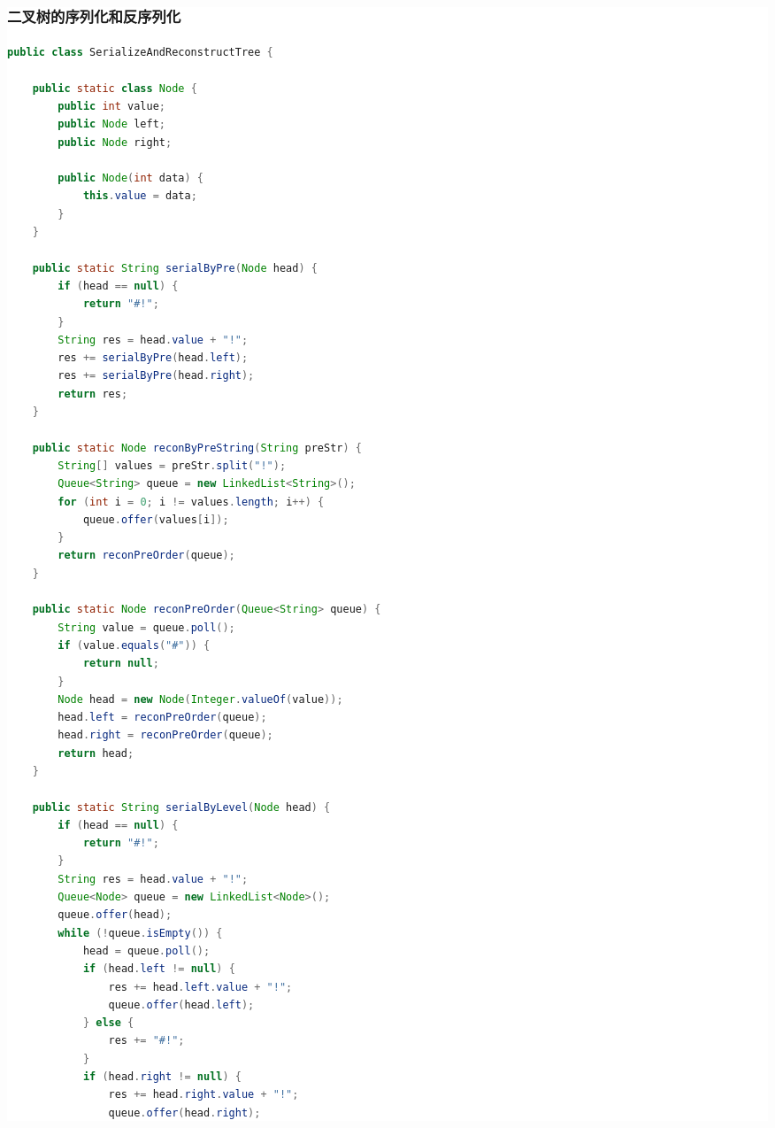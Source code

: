 ### 二叉树的序列化和反序列化

```java
public class SerializeAndReconstructTree {

	public static class Node {
		public int value;
		public Node left;
		public Node right;

		public Node(int data) {
			this.value = data;
		}
	}

	public static String serialByPre(Node head) {
		if (head == null) {
			return "#!";
		}
		String res = head.value + "!";
		res += serialByPre(head.left);
		res += serialByPre(head.right);
		return res;
	}

	public static Node reconByPreString(String preStr) {
		String[] values = preStr.split("!");
		Queue<String> queue = new LinkedList<String>();
		for (int i = 0; i != values.length; i++) {
			queue.offer(values[i]);
		}
		return reconPreOrder(queue);
	}

	public static Node reconPreOrder(Queue<String> queue) {
		String value = queue.poll();
		if (value.equals("#")) {
			return null;
		}
		Node head = new Node(Integer.valueOf(value));
		head.left = reconPreOrder(queue);
		head.right = reconPreOrder(queue);
		return head;
	}

	public static String serialByLevel(Node head) {
		if (head == null) {
			return "#!";
		}
		String res = head.value + "!";
		Queue<Node> queue = new LinkedList<Node>();
		queue.offer(head);
		while (!queue.isEmpty()) {
			head = queue.poll();
			if (head.left != null) {
				res += head.left.value + "!";
				queue.offer(head.left);
			} else {
				res += "#!";
			}
			if (head.right != null) {
				res += head.right.value + "!";
				queue.offer(head.right);
```